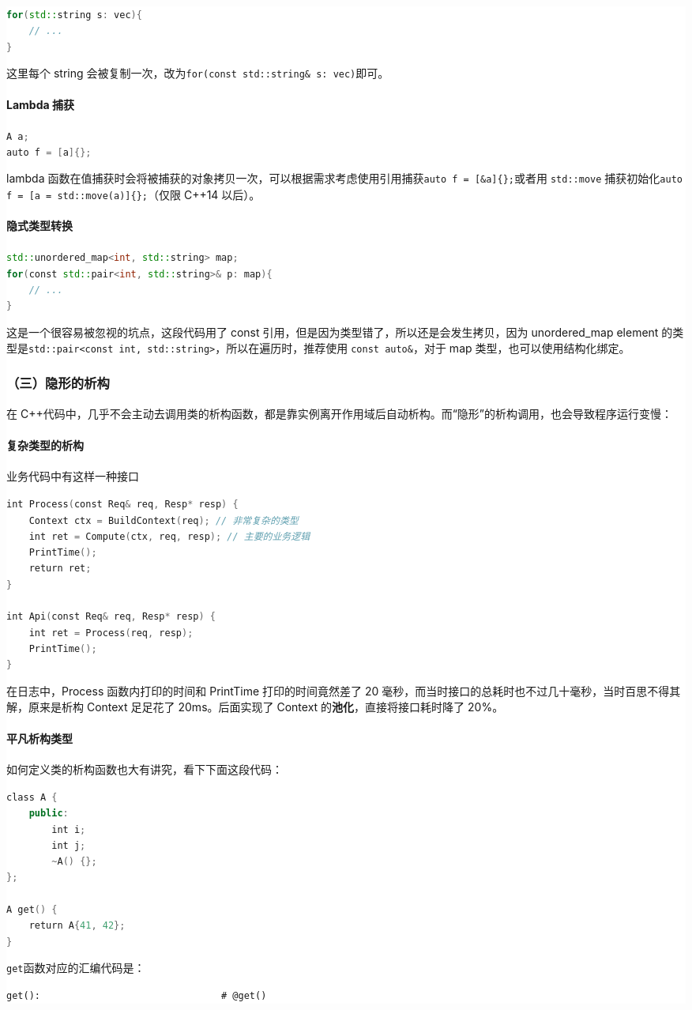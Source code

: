 ```cpp
for(std::string s: vec){
    // ...
}
```
这里每个 string 会被复制一次，改为`for(const std::string& s: vec)`即可。
<a name="gQMp8"></a>
#### Lambda 捕获
```cpp
A a;
auto f = [a]{};
```
lambda 函数在值捕获时会将被捕获的对象拷贝一次，可以根据需求考虑使用引用捕获`auto f = [&a]{};`或者用 `std::move` 捕获初始化`auto f = [a = std::move(a)]{};`（仅限 C++14 以后）。
<a name="Nx63k"></a>
#### 隐式类型转换
```cpp
std::unordered_map<int, std::string> map;
for(const std::pair<int, std::string>& p: map){
    // ...
}
```
这是一个很容易被忽视的坑点，这段代码用了 const 引用，但是因为类型错了，所以还是会发生拷贝，因为 unordered_map element 的类型是`std::pair<const int, std::string>`，所以在遍历时，推荐使用 `const auto&`，对于 map 类型，也可以使用结构化绑定。
<a name="WAIQu"></a>
### （三）隐形的析构
在 C++代码中，几乎不会主动去调用类的析构函数，都是靠实例离开作用域后自动析构。而“隐形”的析构调用，也会导致程序运行变慢：
<a name="snTL5"></a>
#### 复杂类型的析构
业务代码中有这样一种接口
```cpp
int Process(const Req& req, Resp* resp) {
    Context ctx = BuildContext(req); // 非常复杂的类型
    int ret = Compute(ctx, req, resp); // 主要的业务逻辑
    PrintTime();
    return ret;
}

int Api(const Req& req, Resp* resp) {
    int ret = Process(req, resp);
    PrintTime();
}
```
在日志中，Process 函数内打印的时间和 PrintTime 打印的时间竟然差了 20 毫秒，而当时接口的总耗时也不过几十毫秒，当时百思不得其解，原来是析构 Context 足足花了 20ms。后面实现了 Context 的**池化**，直接将接口耗时降了 20%。
<a name="p18Sr"></a>
#### 平凡析构类型
如何定义类的析构函数也大有讲究，看下下面这段代码：
```cpp
class A {
    public:
        int i;
        int j;
        ~A() {};
};

A get() {
    return A{41, 42};
}
```
`get`函数对应的汇编代码是：
```
get():                                # @get()
```